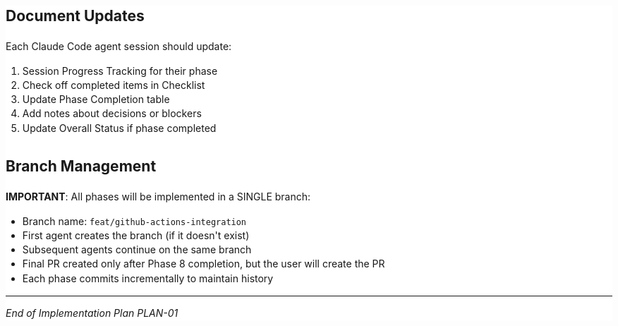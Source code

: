 ## Document Updates

Each Claude Code agent session should update:
1. Session Progress Tracking for their phase
2. Check off completed items in Checklist
3. Update Phase Completion table
4. Add notes about decisions or blockers
5. Update Overall Status if phase completed

## Branch Management

**IMPORTANT**: All phases will be implemented in a SINGLE branch:
- Branch name: `feat/github-actions-integration`
- First agent creates the branch (if it doesn't exist)
- Subsequent agents continue on the same branch
- Final PR created only after Phase 8 completion, but the user will create the PR
- Each phase commits incrementally to maintain history

---

*End of Implementation Plan PLAN-01*
